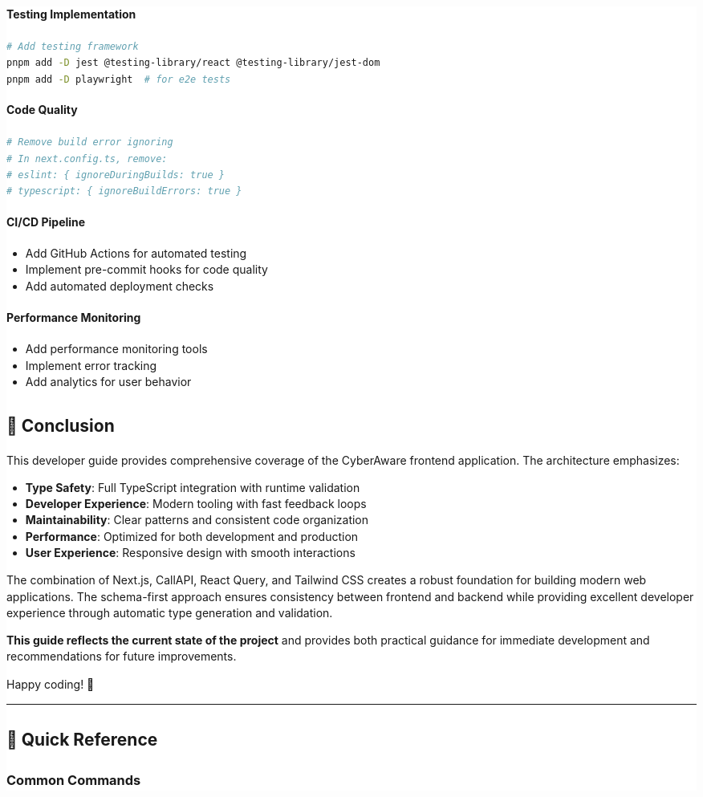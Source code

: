 #### Testing Implementation

```bash
# Add testing framework
pnpm add -D jest @testing-library/react @testing-library/jest-dom
pnpm add -D playwright  # for e2e tests
```

#### Code Quality

```bash
# Remove build error ignoring
# In next.config.ts, remove:
# eslint: { ignoreDuringBuilds: true }
# typescript: { ignoreBuildErrors: true }
```

#### CI/CD Pipeline

- Add GitHub Actions for automated testing
- Implement pre-commit hooks for code quality
- Add automated deployment checks

#### Performance Monitoring

- Add performance monitoring tools
- Implement error tracking
- Add analytics for user behavior

## 🎉 Conclusion

This developer guide provides comprehensive coverage of the CyberAware frontend application. The architecture emphasizes:

- **Type Safety**: Full TypeScript integration with runtime validation
- **Developer Experience**: Modern tooling with fast feedback loops
- **Maintainability**: Clear patterns and consistent code organization
- **Performance**: Optimized for both development and production
- **User Experience**: Responsive design with smooth interactions

The combination of Next.js, CallAPI, React Query, and Tailwind CSS creates a robust foundation for building modern web applications. The schema-first approach ensures consistency between frontend and backend while providing excellent developer experience through automatic type generation and validation.

**This guide reflects the current state of the project** and provides both practical guidance for immediate development and recommendations for future improvements.

Happy coding! 🚀

---

## 📖 Quick Reference

### Common Commands
